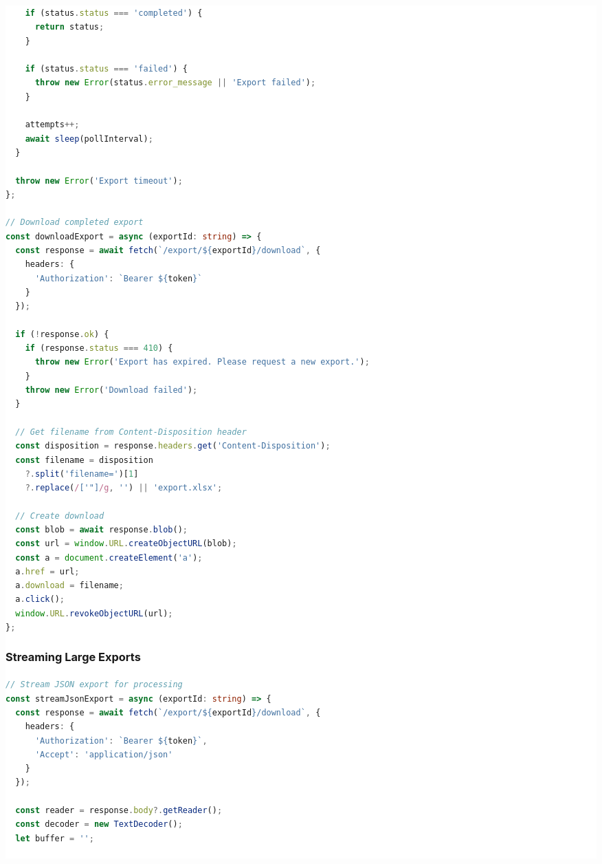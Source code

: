 ```typescript
    if (status.status === 'completed') {
      return status;
    }
    
    if (status.status === 'failed') {
      throw new Error(status.error_message || 'Export failed');
    }
    
    attempts++;
    await sleep(pollInterval);
  }
  
  throw new Error('Export timeout');
};

// Download completed export
const downloadExport = async (exportId: string) => {
  const response = await fetch(`/export/${exportId}/download`, {
    headers: {
      'Authorization': `Bearer ${token}`
    }
  });
  
  if (!response.ok) {
    if (response.status === 410) {
      throw new Error('Export has expired. Please request a new export.');
    }
    throw new Error('Download failed');
  }
  
  // Get filename from Content-Disposition header
  const disposition = response.headers.get('Content-Disposition');
  const filename = disposition
    ?.split('filename=')[1]
    ?.replace(/['"]/g, '') || 'export.xlsx';
  
  // Create download
  const blob = await response.blob();
  const url = window.URL.createObjectURL(blob);
  const a = document.createElement('a');
  a.href = url;
  a.download = filename;
  a.click();
  window.URL.revokeObjectURL(url);
};
```

### Streaming Large Exports

```typescript
// Stream JSON export for processing
const streamJsonExport = async (exportId: string) => {
  const response = await fetch(`/export/${exportId}/download`, {
    headers: {
      'Authorization': `Bearer ${token}`,
      'Accept': 'application/json'
    }
  });
  
  const reader = response.body?.getReader();
  const decoder = new TextDecoder();
  let buffer = '';
  
```
